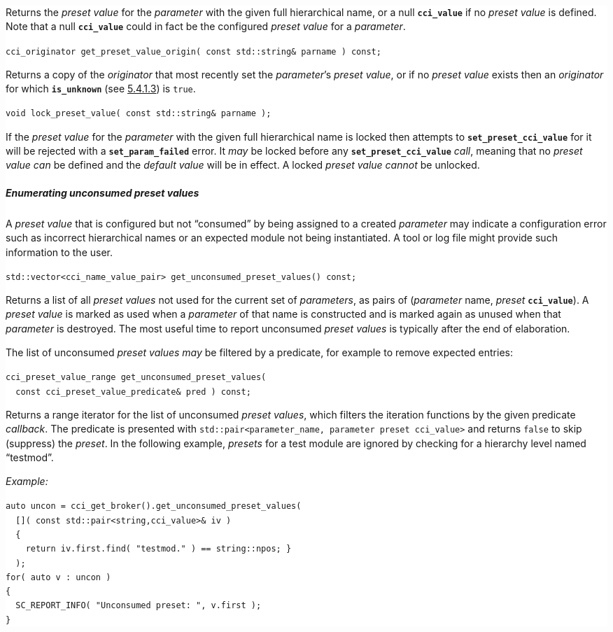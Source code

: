 Returns the *preset value* for the *parameter* with the given full hierarchical name, or a null **`cci_value`** if no *preset value* is defined. Note that a null **`cci_value`** could in fact be the configured *preset value* for a *parameter*.

```
cci_originator get_preset_value_origin( const std::string& parname ) const;
```

Returns a copy of the *originator* that most recently set the *parameter*’s *preset value*, or if no *preset value* exists then an
*originator* for which **`is_unknown`** (see [5.4.1.3](#5413-identity)) is `true`.

```
void lock_preset_value( const std::string& parname );
```

If the *preset value* for the *parameter* with the given full hierarchical name is locked then attempts to **`set_preset_cci_value`** for it will be rejected with a **`set_param_failed`** error. It *may* be locked before any **`set_preset_cci_value`** *call*, meaning that no *preset value can* be defined and the *default value* will be in effect. A locked *preset value cannot* be unlocked.

#####        Enumerating unconsumed preset values

A *preset value* that is configured but not “consumed” by being assigned to a created *parameter* may indicate a configuration error
such as incorrect hierarchical names or an expected module not being instantiated. A tool or log file might provide such information to the user.

```
std::vector<cci_name_value_pair> get_unconsumed_preset_values() const;
```

Returns a list of all *preset values* not used for the current set of *parameters*, as pairs of (*parameter* name, *preset* **`cci_value`**). A *preset value* is marked as used when a *parameter* of that name is constructed and is marked again as unused when that *parameter* is destroyed. The most useful time to report unconsumed *preset values* is typically after the end of elaboration.

The list of unconsumed *preset values may* be filtered by a predicate, for example to remove expected entries:

```
cci_preset_value_range get_unconsumed_preset_values(
  const cci_preset_value_predicate& pred ) const;
```

Returns a range iterator for the list of unconsumed *preset values*, which filters the iteration functions by the given predicate
*callback*. The predicate is presented with `std::pair<parameter_name, parameter preset cci_value>` and
returns `false` to skip (suppress) the *preset*. In the following example, *presets* for a test module are ignored by checking for a
hierarchy level named “testmod”.

*Example:*

```
auto uncon = cci_get_broker().get_unconsumed_preset_values(
  []( const std::pair<string,cci_value>& iv )
  { 
    return iv.first.find( "testmod." ) == string::npos; }
  );
for( auto v : uncon )
{
  SC_REPORT_INFO( "Unconsumed preset: ", v.first );
}
```
